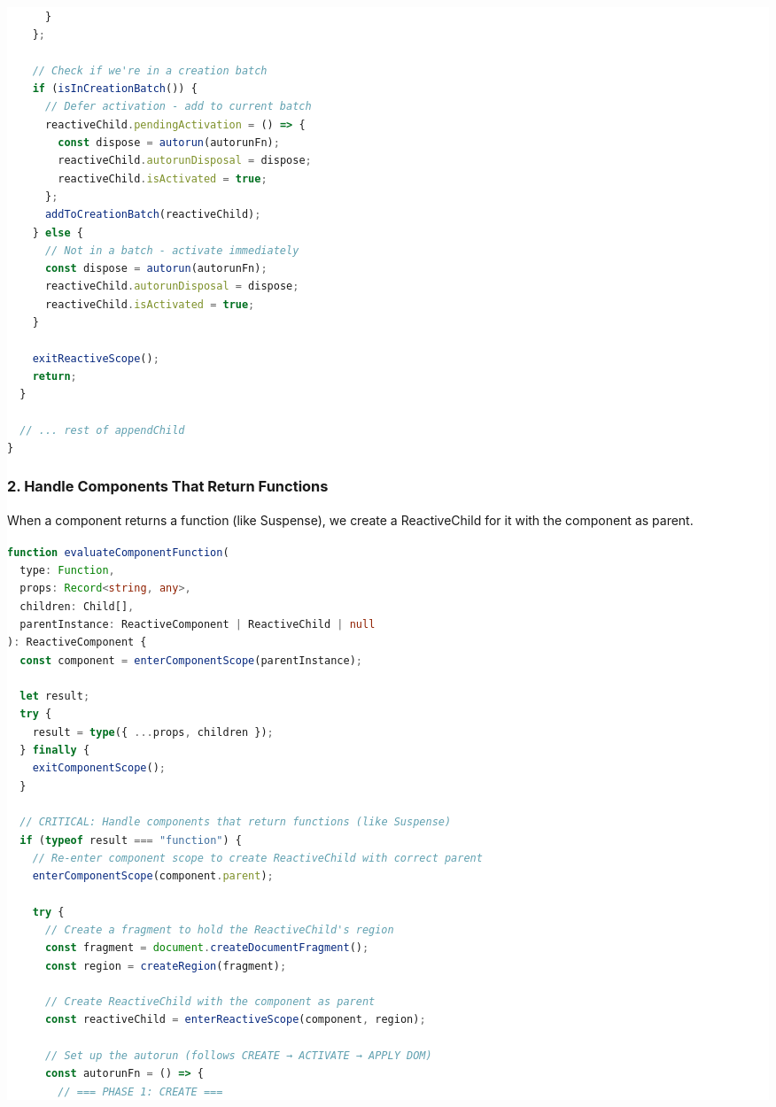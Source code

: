 ```typescript
      }
    };

    // Check if we're in a creation batch
    if (isInCreationBatch()) {
      // Defer activation - add to current batch
      reactiveChild.pendingActivation = () => {
        const dispose = autorun(autorunFn);
        reactiveChild.autorunDisposal = dispose;
        reactiveChild.isActivated = true;
      };
      addToCreationBatch(reactiveChild);
    } else {
      // Not in a batch - activate immediately
      const dispose = autorun(autorunFn);
      reactiveChild.autorunDisposal = dispose;
      reactiveChild.isActivated = true;
    }

    exitReactiveScope();
    return;
  }

  // ... rest of appendChild
}
```

### 2. Handle Components That Return Functions

When a component returns a function (like Suspense), we create a ReactiveChild for it with the component as parent.

```typescript
function evaluateComponentFunction(
  type: Function,
  props: Record<string, any>,
  children: Child[],
  parentInstance: ReactiveComponent | ReactiveChild | null
): ReactiveComponent {
  const component = enterComponentScope(parentInstance);

  let result;
  try {
    result = type({ ...props, children });
  } finally {
    exitComponentScope();
  }

  // CRITICAL: Handle components that return functions (like Suspense)
  if (typeof result === "function") {
    // Re-enter component scope to create ReactiveChild with correct parent
    enterComponentScope(component.parent);

    try {
      // Create a fragment to hold the ReactiveChild's region
      const fragment = document.createDocumentFragment();
      const region = createRegion(fragment);

      // Create ReactiveChild with the component as parent
      const reactiveChild = enterReactiveScope(component, region);

      // Set up the autorun (follows CREATE → ACTIVATE → APPLY DOM)
      const autorunFn = () => {
        // === PHASE 1: CREATE ===
```